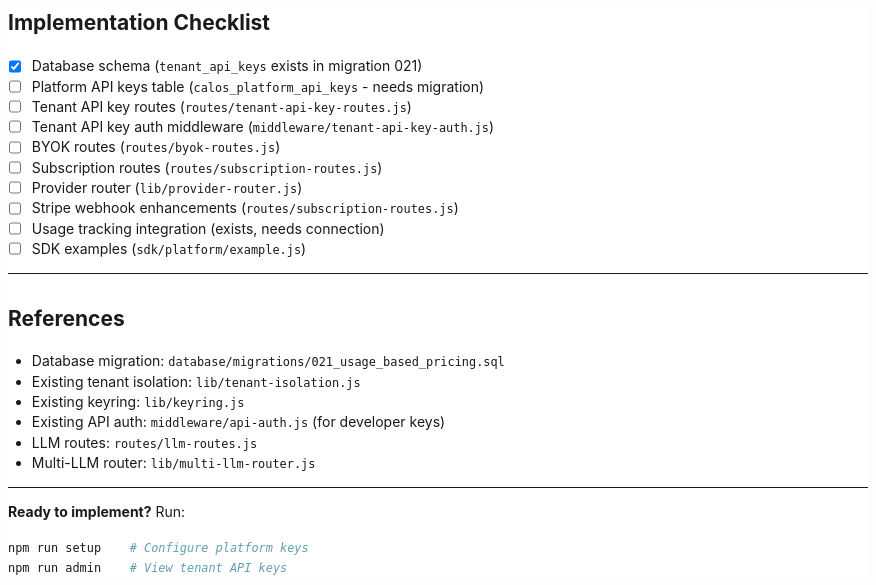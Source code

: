 
## Implementation Checklist

- [x] Database schema (`tenant_api_keys` exists in migration 021)
- [ ] Platform API keys table (`calos_platform_api_keys` - needs migration)
- [ ] Tenant API key routes (`routes/tenant-api-key-routes.js`)
- [ ] Tenant API key auth middleware (`middleware/tenant-api-key-auth.js`)
- [ ] BYOK routes (`routes/byok-routes.js`)
- [ ] Subscription routes (`routes/subscription-routes.js`)
- [ ] Provider router (`lib/provider-router.js`)
- [ ] Stripe webhook enhancements (`routes/subscription-routes.js`)
- [ ] Usage tracking integration (exists, needs connection)
- [ ] SDK examples (`sdk/platform/example.js`)

---

## References

- Database migration: `database/migrations/021_usage_based_pricing.sql`
- Existing tenant isolation: `lib/tenant-isolation.js`
- Existing keyring: `lib/keyring.js`
- Existing API auth: `middleware/api-auth.js` (for developer keys)
- LLM routes: `routes/llm-routes.js`
- Multi-LLM router: `lib/multi-llm-router.js`

---

**Ready to implement?** Run:
```bash
npm run setup    # Configure platform keys
npm run admin    # View tenant API keys
```
